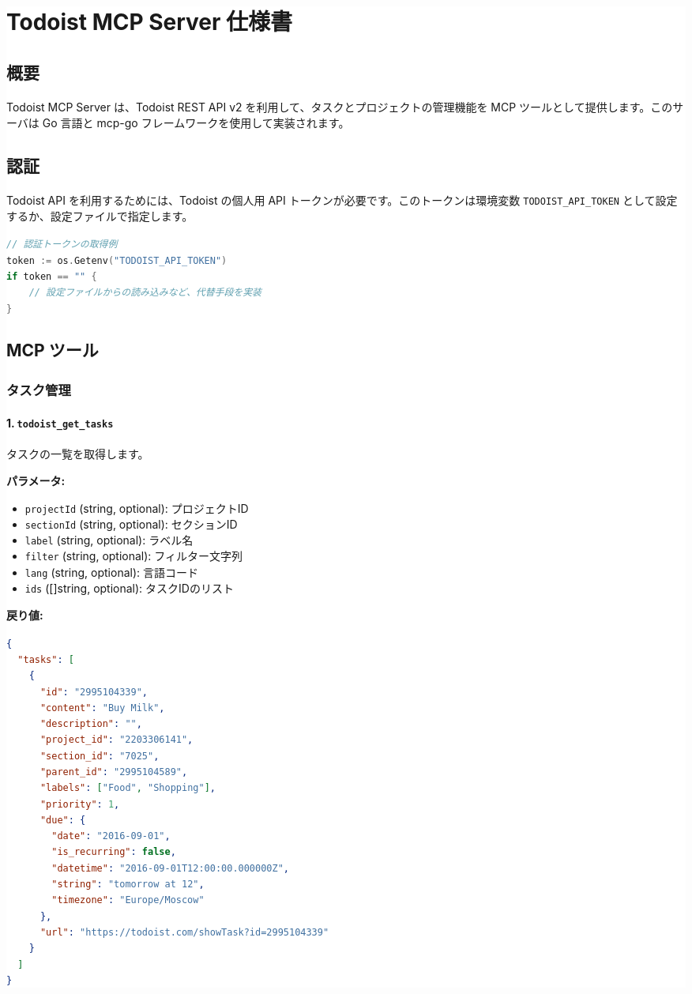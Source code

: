 # Todoist MCP Server 仕様書

## 概要

Todoist MCP Server は、Todoist REST API v2 を利用して、タスクとプロジェクトの管理機能を MCP ツールとして提供します。このサーバは Go 言語と mcp-go フレームワークを使用して実装されます。

## 認証

Todoist API を利用するためには、Todoist の個人用 API トークンが必要です。このトークンは環境変数 `TODOIST_API_TOKEN` として設定するか、設定ファイルで指定します。

```go
// 認証トークンの取得例
token := os.Getenv("TODOIST_API_TOKEN")
if token == "" {
    // 設定ファイルからの読み込みなど、代替手段を実装
}
```

## MCP ツール

### タスク管理

#### 1. `todoist_get_tasks`

タスクの一覧を取得します。

**パラメータ:**
- `projectId` (string, optional): プロジェクトID
- `sectionId` (string, optional): セクションID
- `label` (string, optional): ラベル名
- `filter` (string, optional): フィルター文字列
- `lang` (string, optional): 言語コード
- `ids` ([]string, optional): タスクIDのリスト

**戻り値:**
```json
{
  "tasks": [
    {
      "id": "2995104339",
      "content": "Buy Milk",
      "description": "",
      "project_id": "2203306141",
      "section_id": "7025",
      "parent_id": "2995104589",
      "labels": ["Food", "Shopping"],
      "priority": 1,
      "due": {
        "date": "2016-09-01",
        "is_recurring": false,
        "datetime": "2016-09-01T12:00:00.000000Z",
        "string": "tomorrow at 12",
        "timezone": "Europe/Moscow"
      },
      "url": "https://todoist.com/showTask?id=2995104339"
    }
  ]
}
```
